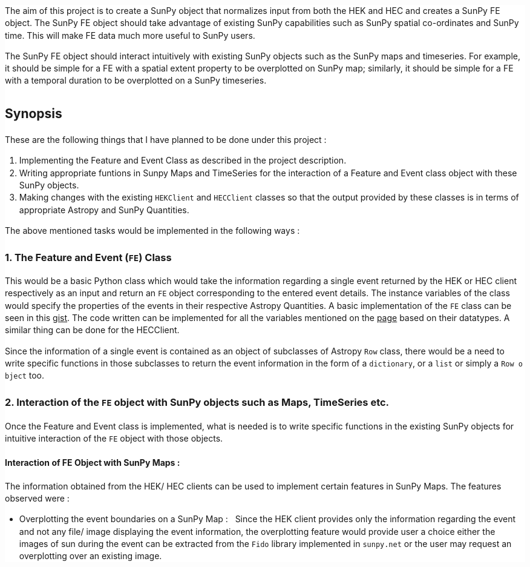 The aim of this project is to create a SunPy object that normalizes input from both the HEK and HEC and creates a SunPy FE object. The SunPy FE object should take advantage of existing SunPy capabilities such as SunPy spatial co-ordinates and SunPy time. This will make FE data much more useful to SunPy users.

The SunPy FE object should interact intuitively with existing SunPy objects such as the SunPy maps and timeseries. For example, it should be simple for a FE with a spatial extent property to be overplotted on SunPy map; similarly, it should be simple for a FE with a temporal duration to be overplotted on a SunPy timeseries.

##   Synopsis  

These are the following things that I have planned to be done under this project :

1. Implementing the Feature and Event Class as described in the project description.
2. Writing appropriate funtions in Sunpy Maps and TimeSeries for the interaction of a Feature and Event class object with these SunPy objects.
3. Making changes with the existing ``` HEKClient ``` and ``` HECClient ``` classes so that the output provided by these classes is in terms of appropriate Astropy and SunPy Quantities.

The above mentioned tasks would be implemented in the following ways :

### 1. The Feature and Event (``` FE ```) Class

This would be a basic Python class which would take the information regarding a single event returned by the HEK or HEC client respectively as an input and return an ``` FE ``` object corresponding to the entered event details. The instance variables of the class would specify the properties of the events in their respective Astropy Quantities. A basic implementation of the ``` FE ``` class can be seen in this [gist](https://gist.github.com/jains8844/fc55cb2c4c6bafa3e336f5ab3b4e2c8f). The code written can be implemented for all the variables mentioned on the [page](http://lmsal.com/hek/VOEvent_Spec.html) based on their datatypes. A similar thing can be done for the HECClient.

Since the information of a single event is contained as an object of subclasses of Astropy ``` Row ``` class, there would be a need to write specific functions in those subclasses to return the event information in the form of a ``` dictionary ```, or a ``` list ``` or simply a ``` Row object ``` too.

### 2. Interaction of the ``` FE ``` object with SunPy objects such as Maps, TimeSeries etc.

Once the Feature and Event class is implemented, what is needed is to write specific functions in the existing SunPy objects for intuitive interaction of the ``` FE ``` object with those objects.

####   Interaction of FE Object with SunPy Maps :  

The information obtained from the HEK/ HEC clients can be used to implement certain features in SunPy Maps. The features observed were :

*   Overplotting the event boundaries on a SunPy Map :  &nbsp; Since the HEK client provides only the information regarding the event and not any file/ image displaying the event information, the overplotting feature would provide user a choice either the images of sun during the event can be extracted from the ``` Fido ``` library implemented in ``` sunpy.net ``` or the user may request an overplotting over an existing image.
